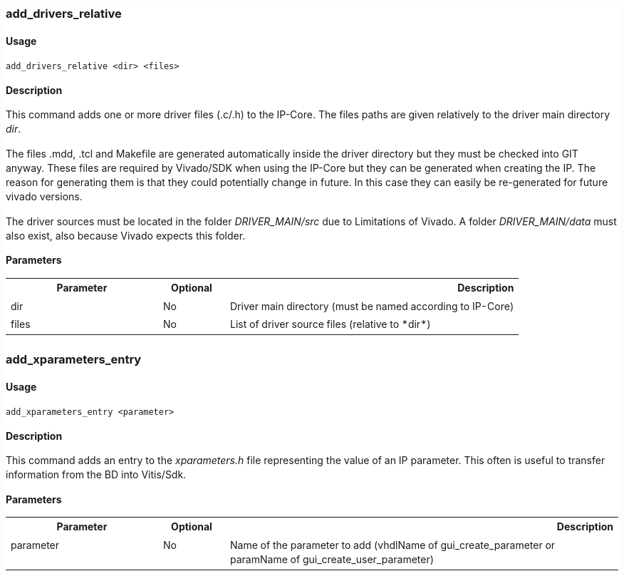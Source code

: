 
### add_drivers_relative
**Usage**

```
add_drivers_relative <dir> <files>
```

**Description**

This command adds one or more driver files (.c/.h) to the IP-Core. The files paths are given relatively to the driver main directory *dir*. 

The files .mdd, .tcl and Makefile are generated automatically inside the driver directory but they must be checked into GIT anyway. These files are required by Vivado/SDK when using the IP-Core but they can be generated when creating the IP. The reason for generating them is that they could potentially change in future. In this case they can easily be re-generated for future vivado versions.

The driver sources must be located in the folder *DRIVER_MAIN/src* due to Limitations of Vivado. A folder *DRIVER_MAIN/data* must also exist, also because Vivado expects this folder.

**Parameters**  
<table>
    <tr>
      <th width="200"><b>Parameter</b></th>
      <th align="center" width="80"><b>Optional</b></th>
      <th align="right"><b>Description</b></th>
    </tr>
    <tr>
      <td> dir </td>
      <td> No </td>
      <td> Driver main directory (must be named according to IP-Core) </td>
    </tr>
    <tr>
      <td> files </td>
      <td> No </td>
      <td> List of driver source files (relative to *dir*) </td>
    </tr>
</table>

### add_xparameters_entry

**Usage**

```
add_xparameters_entry <parameter>
```

**Description**

This command adds an entry to the *xparameters.h* file representing the value of an IP parameter. This often is useful to transfer information from the BD into Vitis/Sdk. 

**Parameters**  

<table>
    <tr>
      <th width="200"><b>Parameter</b></th>
      <th align="center" width="80"><b>Optional</b></th>
      <th align="right"><b>Description</b></th>
    </tr>
    <tr>
      <td> parameter </td>
      <td> No </td>
      <td> Name of the parameter to add (vhdlName of gui_create_parameter or paramName of gui_create_user_parameter)</td>
    </tr>
</table>
